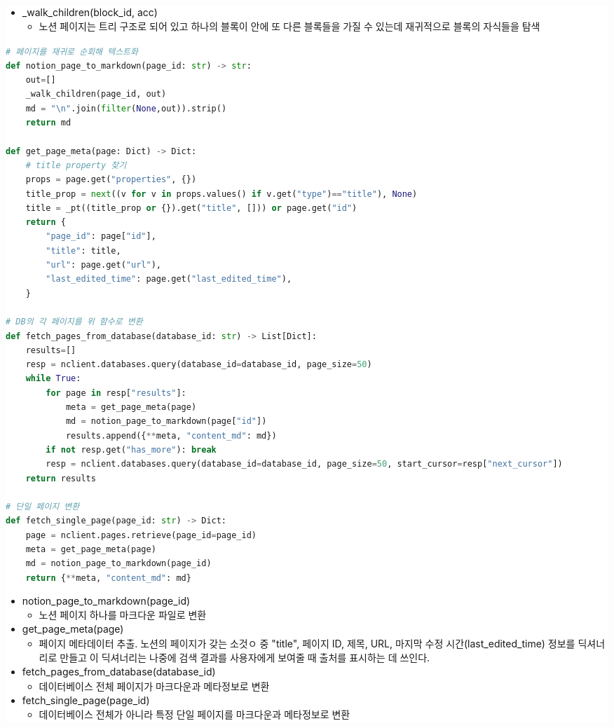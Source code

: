 - _walk_children(block_id, acc)
  - 노션 페이지는 트리 구조로 되어 있고 하나의 블록이 안에 또 다른 블록들을 가질 수 있는데 재귀적으로 블록의 자식들을 탐색

```python
# 페이지를 재귀로 순회해 텍스트화
def notion_page_to_markdown(page_id: str) -> str:
    out=[]
    _walk_children(page_id, out)
    md = "\n".join(filter(None,out)).strip()
    return md

def get_page_meta(page: Dict) -> Dict:
    # title property 찾기
    props = page.get("properties", {})
    title_prop = next((v for v in props.values() if v.get("type")=="title"), None)
    title = _pt((title_prop or {}).get("title", [])) or page.get("id")
    return {
        "page_id": page["id"],
        "title": title,
        "url": page.get("url"),
        "last_edited_time": page.get("last_edited_time"),
    }

# DB의 각 페이지를 위 함수로 변환
def fetch_pages_from_database(database_id: str) -> List[Dict]:
    results=[]
    resp = nclient.databases.query(database_id=database_id, page_size=50)
    while True:
        for page in resp["results"]:
            meta = get_page_meta(page)
            md = notion_page_to_markdown(page["id"])
            results.append({**meta, "content_md": md})
        if not resp.get("has_more"): break
        resp = nclient.databases.query(database_id=database_id, page_size=50, start_cursor=resp["next_cursor"])
    return results

# 단일 페이지 변환
def fetch_single_page(page_id: str) -> Dict:
    page = nclient.pages.retrieve(page_id=page_id)
    meta = get_page_meta(page)
    md = notion_page_to_markdown(page_id)
    return {**meta, "content_md": md}
```

- notion_page_to_markdown(page_id)
  - 노션 페이지 하나를 마크다운 파일로 변환
- get_page_meta(page)
  - 페이지 메타데이터 추출. 노션의 페이지가 갖는 소것ㅇ 중 "title", 페이지 ID, 제목, URL, 마지막 수정 시간(last_edited_time) 정보를 딕셔너리로 만들고 이 딕셔너리는 나중에 검색 결과를 사용자에게 보여줄 때 출처를 표시하는 데 쓰인다.
- fetch_pages_from_database(database_id)
  - 데이터베이스 전체 페이지가 마크다운과 메타정보로 변환
- fetch_single_page(page_id)
  - 데이터베이스 전체가 아니라 특정 단일 페이지를 마크다운과 메타정보로 변환
